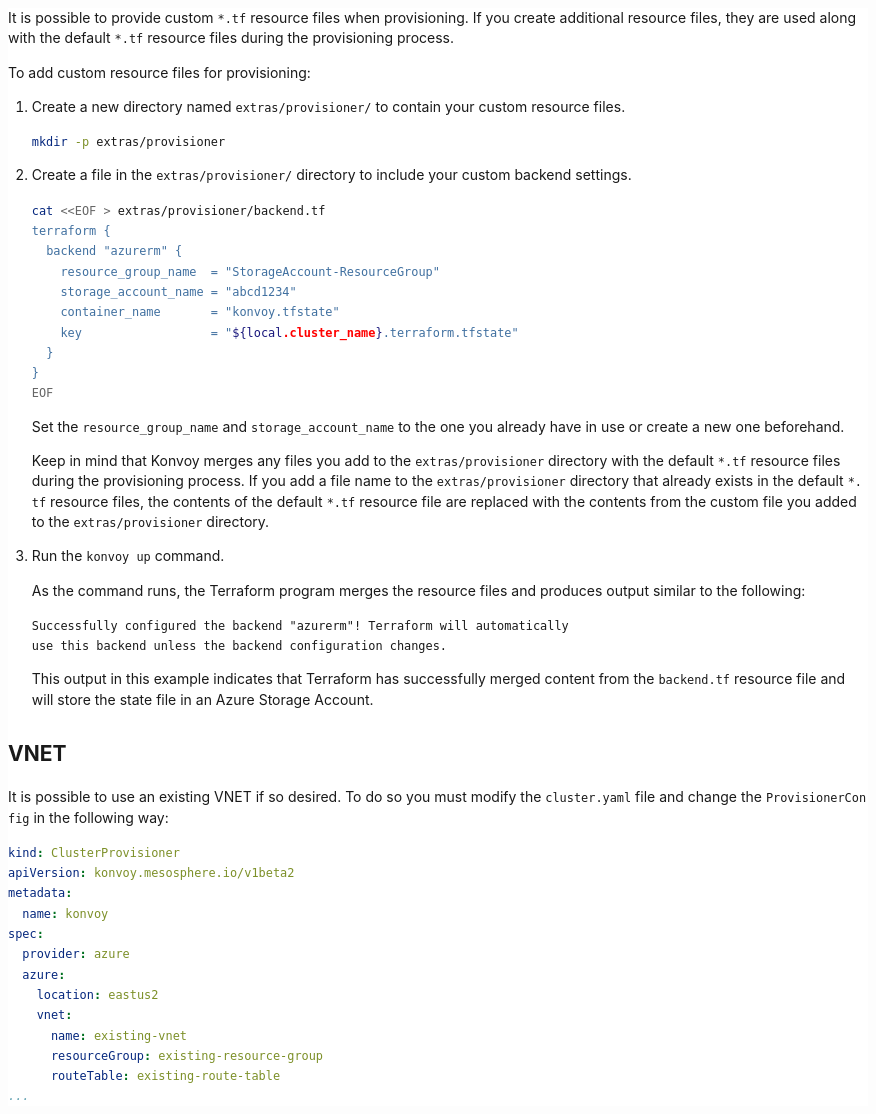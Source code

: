 It is possible to provide custom `*.tf` resource files when provisioning.
If you create additional resource files, they are used along with the default `*.tf` resource files during the provisioning process.

To add custom resource files for provisioning:

1. Create a new directory named `extras/provisioner/` to contain your custom resource files.

    ```bash
    mkdir -p extras/provisioner
    ```

1. Create a file in the `extras/provisioner/` directory to include your custom backend settings.

    ```bash
    cat <<EOF > extras/provisioner/backend.tf
    terraform {
      backend "azurerm" {
        resource_group_name  = "StorageAccount-ResourceGroup"
        storage_account_name = "abcd1234"
        container_name       = "konvoy.tfstate"
        key                  = "${local.cluster_name}.terraform.tfstate"
      }
    }
    EOF
    ```

    Set the `resource_group_name` and `storage_account_name` to the one you already have in use or create a new one beforehand.

    Keep in mind that Konvoy merges any files you add to the `extras/provisioner` directory with the default `*.tf` resource files during the provisioning process.
    If you add a file name to the `extras/provisioner` directory that already exists in the default `*.tf` resource files, the contents of the default `*.tf` resource file are replaced with the contents from the custom file you added to the `extras/provisioner` directory.

1. Run the `konvoy up` command.

    As the command runs, the Terraform program merges the resource files and produces output similar to the following:

    ```text
    Successfully configured the backend "azurerm"! Terraform will automatically
    use this backend unless the backend configuration changes.
    ```

    This output in this example indicates that Terraform has successfully merged content from the `backend.tf` resource file and will store the state file in an Azure Storage Account.

## VNET
It is possible to use an existing VNET if so desired.
To do so you must modify the `cluster.yaml` file and change the `ProvisionerConfig` in the following way:

```yaml
kind: ClusterProvisioner
apiVersion: konvoy.mesosphere.io/v1beta2
metadata:
  name: konvoy
spec:
  provider: azure
  azure:
    location: eastus2
    vnet:
      name: existing-vnet
      resourceGroup: existing-resource-group
      routeTable: existing-route-table
...
```